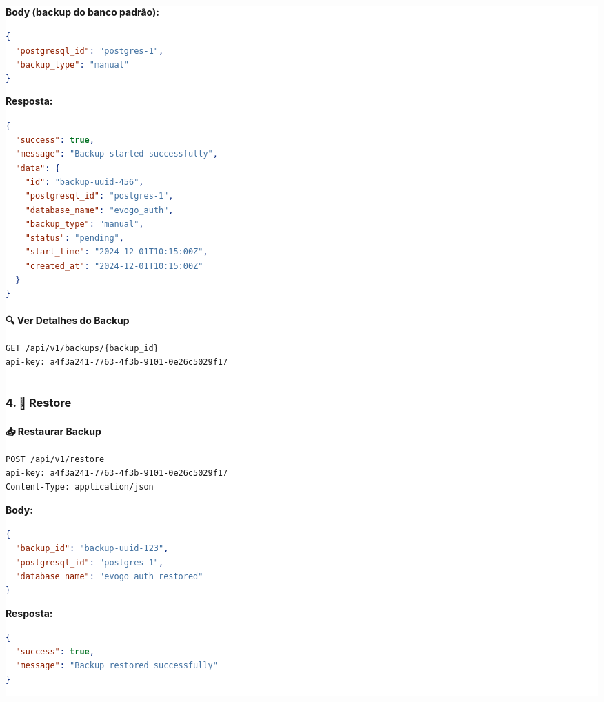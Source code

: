 **Body (backup do banco padrão):**
```json
{
  "postgresql_id": "postgres-1",
  "backup_type": "manual"
}
```

**Resposta:**
```json
{
  "success": true,
  "message": "Backup started successfully",
  "data": {
    "id": "backup-uuid-456",
    "postgresql_id": "postgres-1",
    "database_name": "evogo_auth",
    "backup_type": "manual",
    "status": "pending",
    "start_time": "2024-12-01T10:15:00Z",
    "created_at": "2024-12-01T10:15:00Z"
  }
}
```

#### 🔍 Ver Detalhes do Backup
```http
GET /api/v1/backups/{backup_id}
api-key: a4f3a241-7763-4f3b-9101-0e26c5029f17
```

---

### 4. 🔄 Restore

#### 📥 Restaurar Backup
```http
POST /api/v1/restore
api-key: a4f3a241-7763-4f3b-9101-0e26c5029f17
Content-Type: application/json
```

**Body:**
```json
{
  "backup_id": "backup-uuid-123",
  "postgresql_id": "postgres-1",
  "database_name": "evogo_auth_restored"
}
```

**Resposta:**
```json
{
  "success": true,
  "message": "Backup restored successfully"
}
```

---